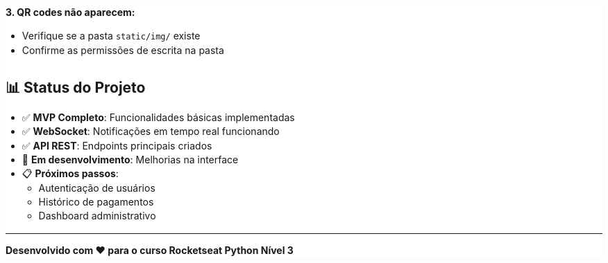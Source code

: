 **3. QR codes não aparecem:**
- Verifique se a pasta `static/img/` existe
- Confirme as permissões de escrita na pasta

## 📊 Status do Projeto

- ✅ **MVP Completo**: Funcionalidades básicas implementadas
- ✅ **WebSocket**: Notificações em tempo real funcionando
- ✅ **API REST**: Endpoints principais criados
- 🔄 **Em desenvolvimento**: Melhorias na interface
- 📋 **Próximos passos**: 
  - Autenticação de usuários
  - Histórico de pagamentos
  - Dashboard administrativo

---

**Desenvolvido com ❤️ para o curso Rocketseat Python Nível 3**
